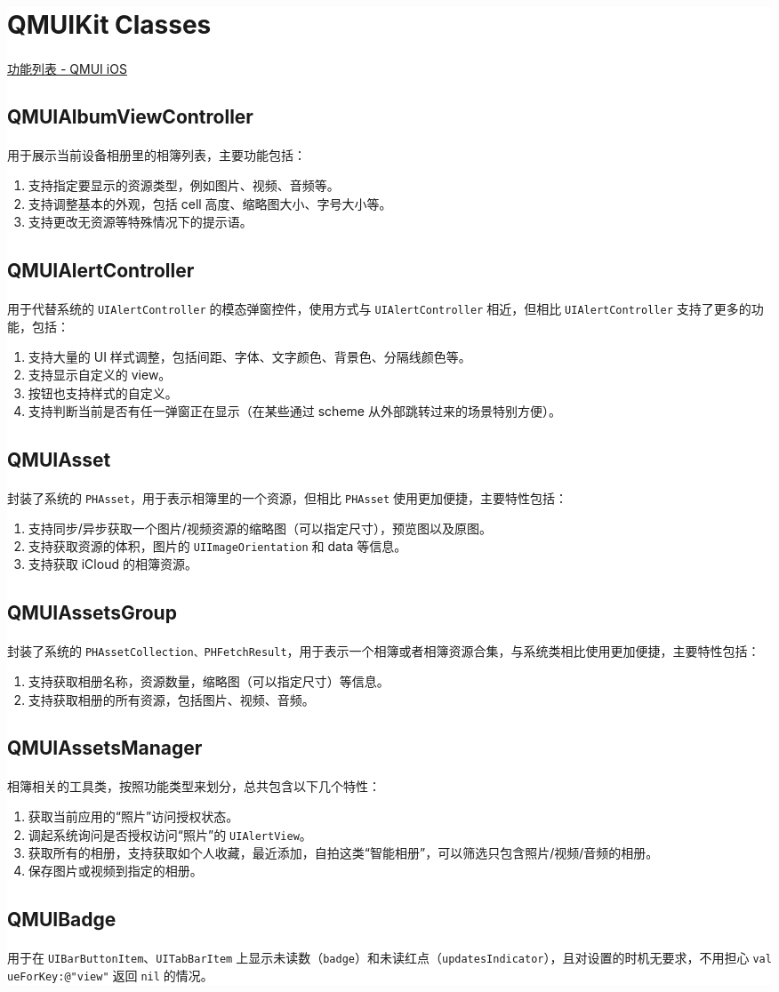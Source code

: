 #  QMUIKit Classes

[功能列表 - QMUI iOS](https://qmuiteam.com/ios/documents)

## QMUIAlbumViewController

用于展示当前设备相册里的相簿列表，主要功能包括：

1.  支持指定要显示的资源类型，例如图片、视频、音频等。
2.  支持调整基本的外观，包括 cell 高度、缩略图大小、字号大小等。
3.  支持更改无资源等特殊情况下的提示语。

## QMUIAlertController

用于代替系统的 `UIAlertController` 的模态弹窗控件，使用方式与 `UIAlertController` 相近，但相比 `UIAlertController` 支持了更多的功能，包括：

1.  支持大量的 UI 样式调整，包括间距、字体、文字颜色、背景色、分隔线颜色等。
2.  支持显示自定义的 view。
3.  按钮也支持样式的自定义。
4.  支持判断当前是否有任一弹窗正在显示（在某些通过 scheme 从外部跳转过来的场景特别方便）。

## QMUIAsset

封装了系统的 `PHAsset`，用于表示相簿里的一个资源，但相比 `PHAsset` 使用更加便捷，主要特性包括：

1.  支持同步/异步获取一个图片/视频资源的缩略图（可以指定尺寸），预览图以及原图。
2.  支持获取资源的体积，图片的 `UIImageOrientation` 和 data 等信息。
3.  支持获取 iCloud 的相簿资源。

## QMUIAssetsGroup

封装了系统的 `PHAssetCollection、PHFetchResult`，用于表示一个相簿或者相簿资源合集，与系统类相比使用更加便捷，主要特性包括：

1.  支持获取相册名称，资源数量，缩略图（可以指定尺寸）等信息。
2.  支持获取相册的所有资源，包括图片、视频、音频。

## QMUIAssetsManager

相簿相关的工具类，按照功能类型来划分，总共包含以下几个特性：

1.  获取当前应用的“照片”访问授权状态。
2.  调起系统询问是否授权访问“照片”的 `UIAlertView`。
3.  获取所有的相册，支持获取如个人收藏，最近添加，自拍这类“智能相册”，可以筛选只包含照片/视频/音频的相册。
4.  保存图片或视频到指定的相册。

## QMUIBadge

用于在 `UIBarButtonItem`、`UITabBarItem` 上显示未读数（`badge`）和未读红点（`updatesIndicator`），且对设置的时机无要求，不用担心 `valueForKey:@"view"` 返回 `nil` 的情况。
